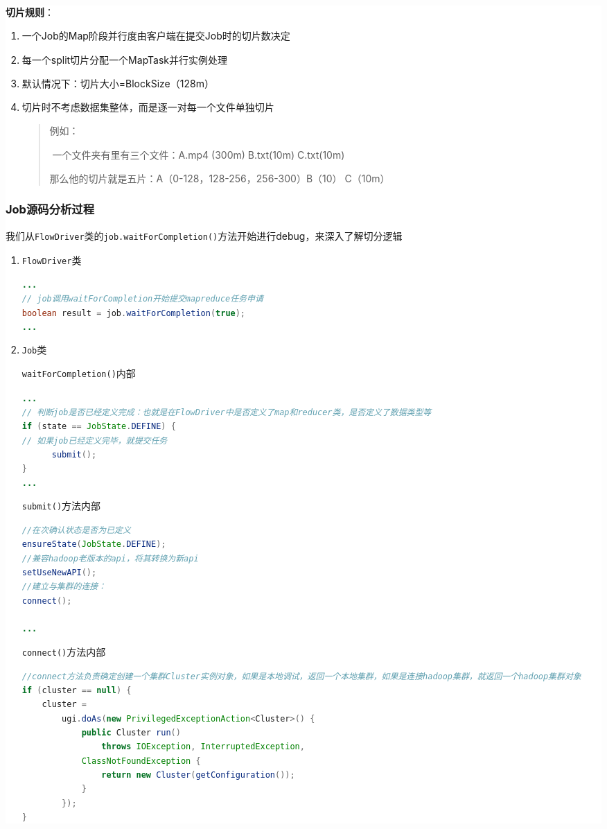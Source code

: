 **切片规则**：

1. 一个Job的Map阶段并行度由客户端在提交Job时的切片数决定

2. 每一个split切片分配一个MapTask并行实例处理

3. 默认情况下：切片大小=BlockSize（128m）

4. 切片时不考虑数据集整体，而是逐一对每一个文件单独切片

   > 例如：
   >
   > ​	一个文件夹有里有三个文件：A.mp4 (300m)  B.txt(10m)   C.txt(10m)
   >
   > 那么他的切片就是五片：A（0-128，128-256，256-300）B（10） C（10m） 

### Job源码分析过程

​	我们从`FlowDriver`类的`job.waitForCompletion()`方法开始进行debug，来深入了解切分逻辑

1. `FlowDriver`类

   ```java
   ...
   // job调用waitForCompletion开始提交mapreduce任务申请
   boolean result = job.waitForCompletion(true);
   ...
   ```

2. `Job`类

   `waitForCompletion()`内部

   ```java
   ...
   // 判断job是否已经定义完成：也就是在FlowDriver中是否定义了map和reducer类，是否定义了数据类型等
   if (state == JobState.DEFINE) {
   // 如果job已经定义完毕，就提交任务
         submit();
   }
   ...
   ```

   `submit()`方法内部

   ```java
   //在次确认状态是否为已定义
   ensureState(JobState.DEFINE);
   //兼容hadoop老版本的api，将其转换为新api
   setUseNewAPI();
   //建立与集群的连接：
   connect();
   
   ...
   ```

   `connect()`方法内部

   ```java
   //connect方法负责确定创建一个集群Cluster实例对象，如果是本地调试，返回一个本地集群，如果是连接hadoop集群，就返回一个hadoop集群对象
   if (cluster == null) {
       cluster = 
           ugi.doAs(new PrivilegedExceptionAction<Cluster>() {
               public Cluster run()
                   throws IOException, InterruptedException, 
               ClassNotFoundException {
                   return new Cluster(getConfiguration());
               }
           });
   }
   ```
